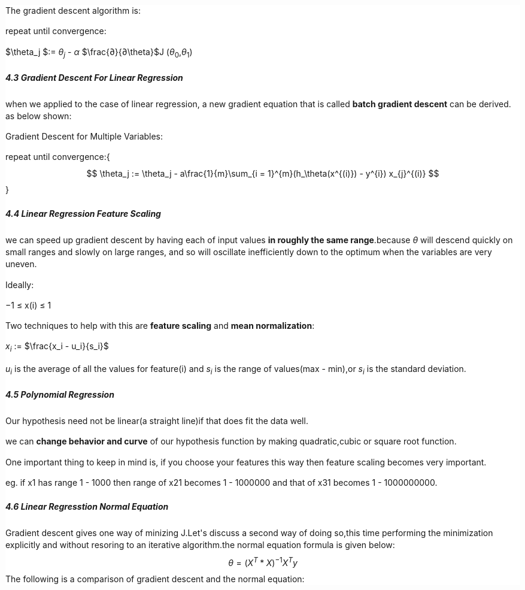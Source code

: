 The gradient descent algorithm is:

repeat until convergence:

$\theta_j $:= $\theta_j$ - $\alpha$ $\frac{∂}{∂\theta}$J ($\theta_0$,$\theta_1$)

##### 4.3 Gradient Descent For Linear Regression

when we applied to the case of linear regression, a new gradient equation that is called **batch gradient descent** can be derived. as below shown:

Gradient Descent for Multiple Variables:

repeat until convergence:{
$$
\theta_j := \theta_j - a\frac{1}{m}\sum_{i = 1}^{m}(h_\theta(x^{(i)}) - y^{i})  x_{j}^{(i)}
$$
}

##### 4.4 Linear Regression Feature Scaling

we can speed up gradient descent by having each of input values **in roughly the same range**.because $\theta$ will descend quickly on small ranges and slowly on large ranges, and so will oscillate inefficiently down to the optimum when the variables are very uneven.

Ideally:

−1 ≤ x(i) ≤ 1

Two techniques to help with this are **feature scaling** and **mean normalization**:

$x_i$ := $\frac{x_i - u_i}{s_i}$

$u_i$ is the average of all the values for feature(i) and $s_i$ is the range of values(max - min),or $s_i$ is the standard deviation.

##### 4.5 Polynomial Regression

Our hypothesis need not be linear(a straight line)if that does fit the data well.

we can **change behavior and curve** of our hypothesis function by making quadratic,cubic or square root function.

One important thing to keep in mind is, if you choose your features this way then feature scaling becomes very important.

eg. if x1 has range 1 - 1000 then range of x21 becomes 1 - 1000000 and that of x31 becomes 1 - 1000000000.

##### 4.6 Linear Regresstion Normal Equation

Gradient descent gives one way of minizing J.Let's discuss a second way of doing so,this time performing the minimization explicitly and without resoring to an iterative algorithm.the normal equation formula is given below:
$$
\theta = (X^T * X)^{-1} X^Ty
$$
The following is a comparison of gradient descent and the normal equation:
